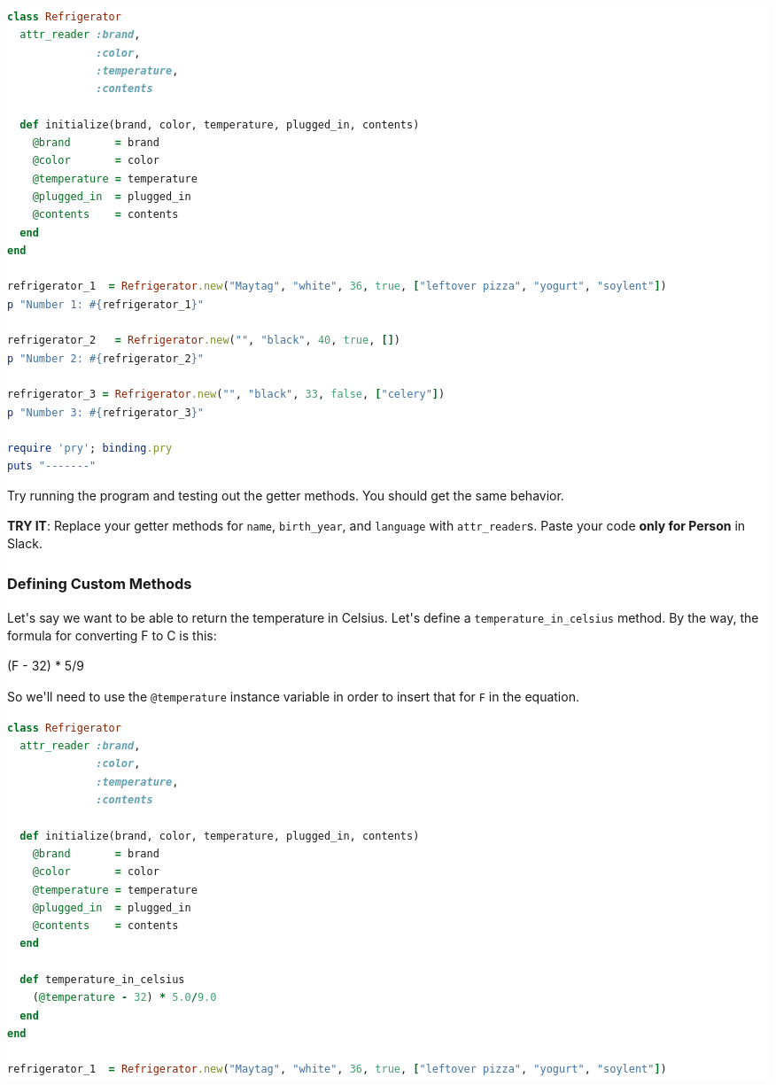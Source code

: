 ```ruby
class Refrigerator
  attr_reader :brand,
              :color,
              :temperature,
              :contents

  def initialize(brand, color, temperature, plugged_in, contents)
    @brand       = brand
    @color       = color
    @temperature = temperature
    @plugged_in  = plugged_in
    @contents    = contents
  end
end

refrigerator_1  = Refrigerator.new("Maytag", "white", 36, true, ["leftover pizza", "yogurt", "soylent"])
p "Number 1: #{refrigerator_1}"

refrigerator_2   = Refrigerator.new("", "black", 40, true, [])
p "Number 2: #{refrigerator_2}"

refrigerator_3 = Refrigerator.new("", "black", 33, false, ["celery"])
p "Number 3: #{refrigerator_3}"

require 'pry'; binding.pry
puts "-------"
```

Try running the program and testing out the getter methods. You should get the same behavior.

**TRY IT**: Replace your getter methods for `name`, `birth_year`, and `language` with `attr_reader`s. Paste your code **only for Person** in Slack.

### Defining Custom Methods

Let's say we want to be able to return the temperature in Celsius. Let's define a `temperature_in_celsius` method. By the way, the formula for converting F to C is this:

(F - 32) * 5/9

So we'll need to use the `@temperature` instance variable in order to insert that for `F` in the equation.

```ruby
class Refrigerator
  attr_reader :brand,
              :color,
              :temperature,
              :contents

  def initialize(brand, color, temperature, plugged_in, contents)
    @brand       = brand
    @color       = color
    @temperature = temperature
    @plugged_in  = plugged_in
    @contents    = contents
  end

  def temperature_in_celsius
    (@temperature - 32) * 5.0/9.0
  end
end

refrigerator_1  = Refrigerator.new("Maytag", "white", 36, true, ["leftover pizza", "yogurt", "soylent"])
```